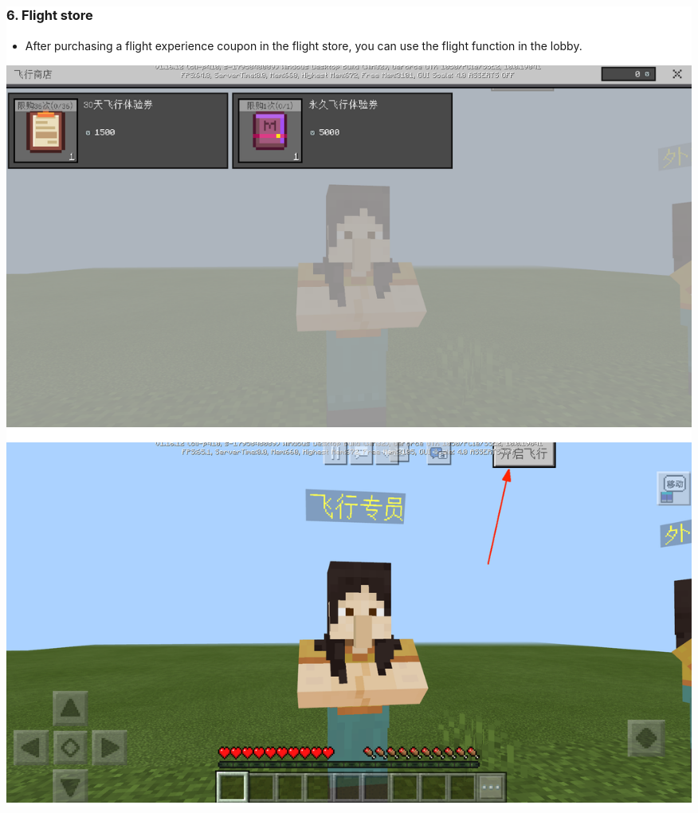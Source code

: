 ### 6. Flight store 

- After purchasing a flight experience coupon in the flight store, you can use the flight function in the lobby. 

![](./images/WAR9.png)


![](./images/WAR10.png) 
